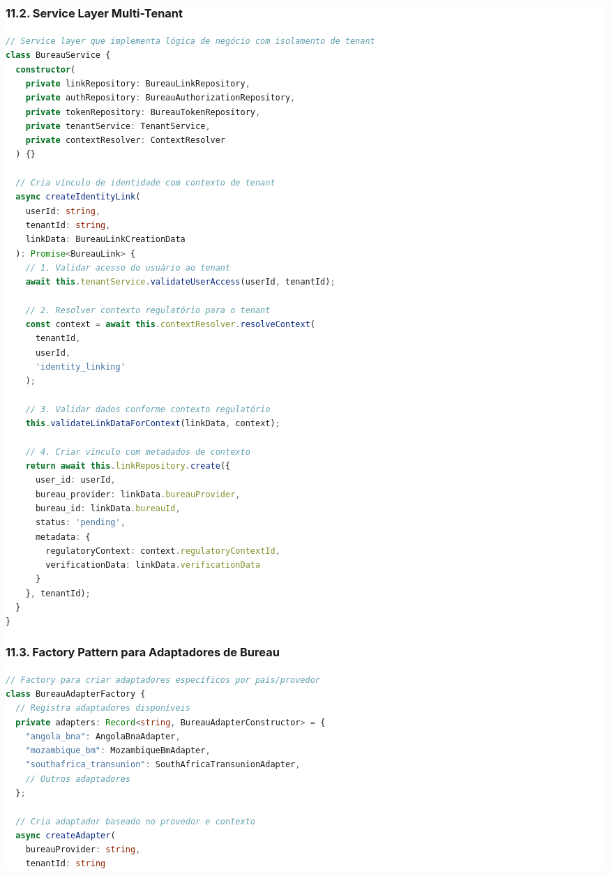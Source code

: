 ### 11.2. Service Layer Multi-Tenant

```typescript
// Service layer que implementa lógica de negócio com isolamento de tenant
class BureauService {
  constructor(
    private linkRepository: BureauLinkRepository,
    private authRepository: BureauAuthorizationRepository,
    private tokenRepository: BureauTokenRepository,
    private tenantService: TenantService,
    private contextResolver: ContextResolver
  ) {}
  
  // Cria vínculo de identidade com contexto de tenant
  async createIdentityLink(
    userId: string, 
    tenantId: string, 
    linkData: BureauLinkCreationData
  ): Promise<BureauLink> {
    // 1. Validar acesso do usuário ao tenant
    await this.tenantService.validateUserAccess(userId, tenantId);
    
    // 2. Resolver contexto regulatório para o tenant
    const context = await this.contextResolver.resolveContext(
      tenantId, 
      userId, 
      'identity_linking'
    );
    
    // 3. Validar dados conforme contexto regulatório
    this.validateLinkDataForContext(linkData, context);
    
    // 4. Criar vínculo com metadados de contexto
    return await this.linkRepository.create({
      user_id: userId,
      bureau_provider: linkData.bureauProvider,
      bureau_id: linkData.bureauId,
      status: 'pending',
      metadata: {
        regulatoryContext: context.regulatoryContextId,
        verificationData: linkData.verificationData
      }
    }, tenantId);
  }
}
```

### 11.3. Factory Pattern para Adaptadores de Bureau

```typescript
// Factory para criar adaptadores específicos por país/provedor
class BureauAdapterFactory {
  // Registra adaptadores disponíveis
  private adapters: Record<string, BureauAdapterConstructor> = {
    "angola_bna": AngolaBnaAdapter,
    "mozambique_bm": MozambiqueBmAdapter,
    "southafrica_transunion": SouthAfricaTransunionAdapter,
    // Outros adaptadores
  };
  
  // Cria adaptador baseado no provedor e contexto
  async createAdapter(
    bureauProvider: string,
    tenantId: string
```